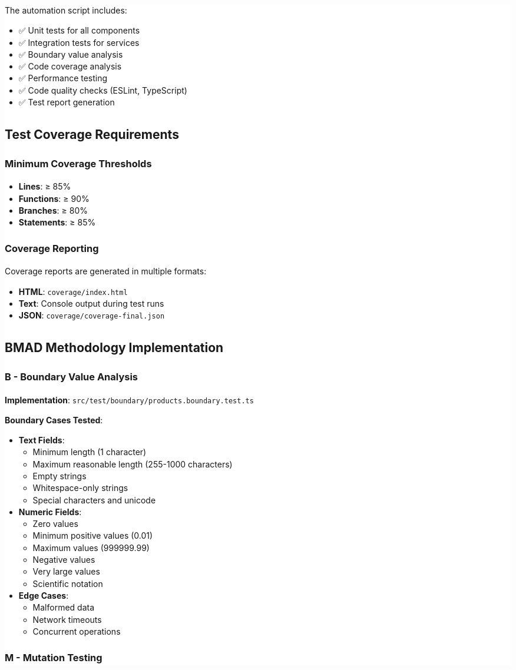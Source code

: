 The automation script includes:
- ✅ Unit tests for all components
- ✅ Integration tests for services
- ✅ Boundary value analysis
- ✅ Code coverage analysis
- ✅ Performance testing
- ✅ Code quality checks (ESLint, TypeScript)
- ✅ Test report generation

## Test Coverage Requirements

### Minimum Coverage Thresholds

- **Lines**: ≥ 85%
- **Functions**: ≥ 90%
- **Branches**: ≥ 80%
- **Statements**: ≥ 85%

### Coverage Reporting

Coverage reports are generated in multiple formats:
- **HTML**: `coverage/index.html`
- **Text**: Console output during test runs
- **JSON**: `coverage/coverage-final.json`

## BMAD Methodology Implementation

### B - Boundary Value Analysis

**Implementation**: `src/test/boundary/products.boundary.test.ts`

**Boundary Cases Tested**:
- **Text Fields**:
  - Minimum length (1 character)
  - Maximum reasonable length (255-1000 characters)
  - Empty strings
  - Whitespace-only strings
  - Special characters and unicode
- **Numeric Fields**:
  - Zero values
  - Minimum positive values (0.01)
  - Maximum values (999999.99)
  - Negative values
  - Very large values
  - Scientific notation
- **Edge Cases**:
  - Malformed data
  - Network timeouts
  - Concurrent operations

### M - Mutation Testing
